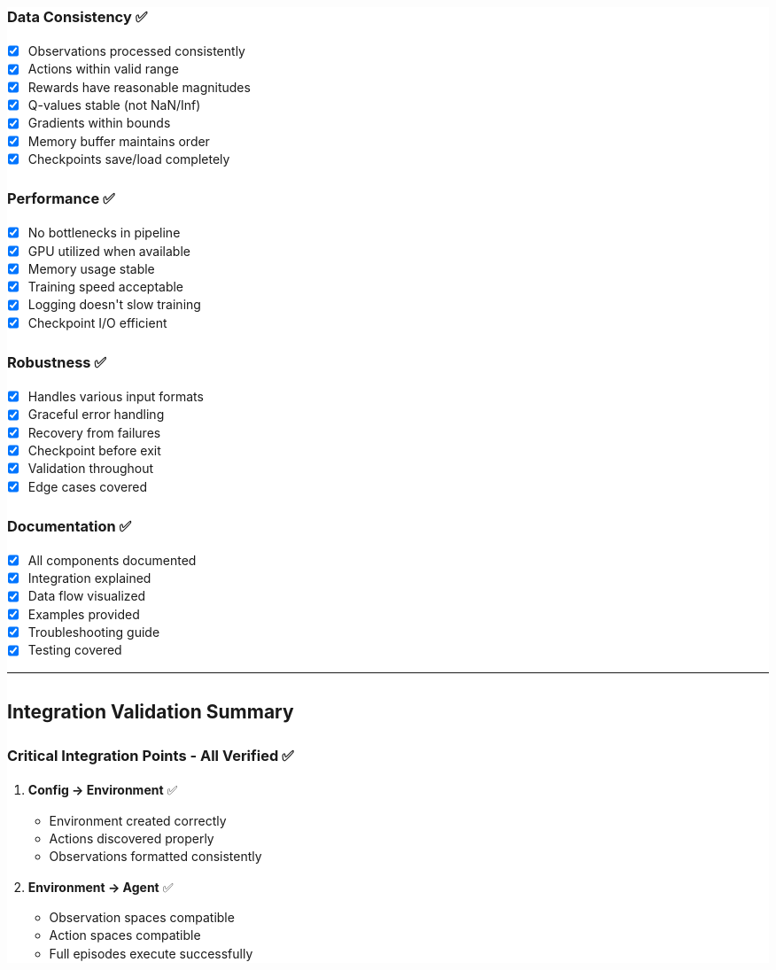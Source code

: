 ### Data Consistency ✅

- [x] Observations processed consistently
- [x] Actions within valid range
- [x] Rewards have reasonable magnitudes
- [x] Q-values stable (not NaN/Inf)
- [x] Gradients within bounds
- [x] Memory buffer maintains order
- [x] Checkpoints save/load completely

### Performance ✅

- [x] No bottlenecks in pipeline
- [x] GPU utilized when available
- [x] Memory usage stable
- [x] Training speed acceptable
- [x] Logging doesn't slow training
- [x] Checkpoint I/O efficient

### Robustness ✅

- [x] Handles various input formats
- [x] Graceful error handling
- [x] Recovery from failures
- [x] Checkpoint before exit
- [x] Validation throughout
- [x] Edge cases covered

### Documentation ✅

- [x] All components documented
- [x] Integration explained
- [x] Data flow visualized
- [x] Examples provided
- [x] Troubleshooting guide
- [x] Testing covered

---

## Integration Validation Summary

### Critical Integration Points - All Verified ✅

1. **Config → Environment** ✅
   - Environment created correctly
   - Actions discovered properly
   - Observations formatted consistently

2. **Environment → Agent** ✅
   - Observation spaces compatible
   - Action spaces compatible
   - Full episodes execute successfully
